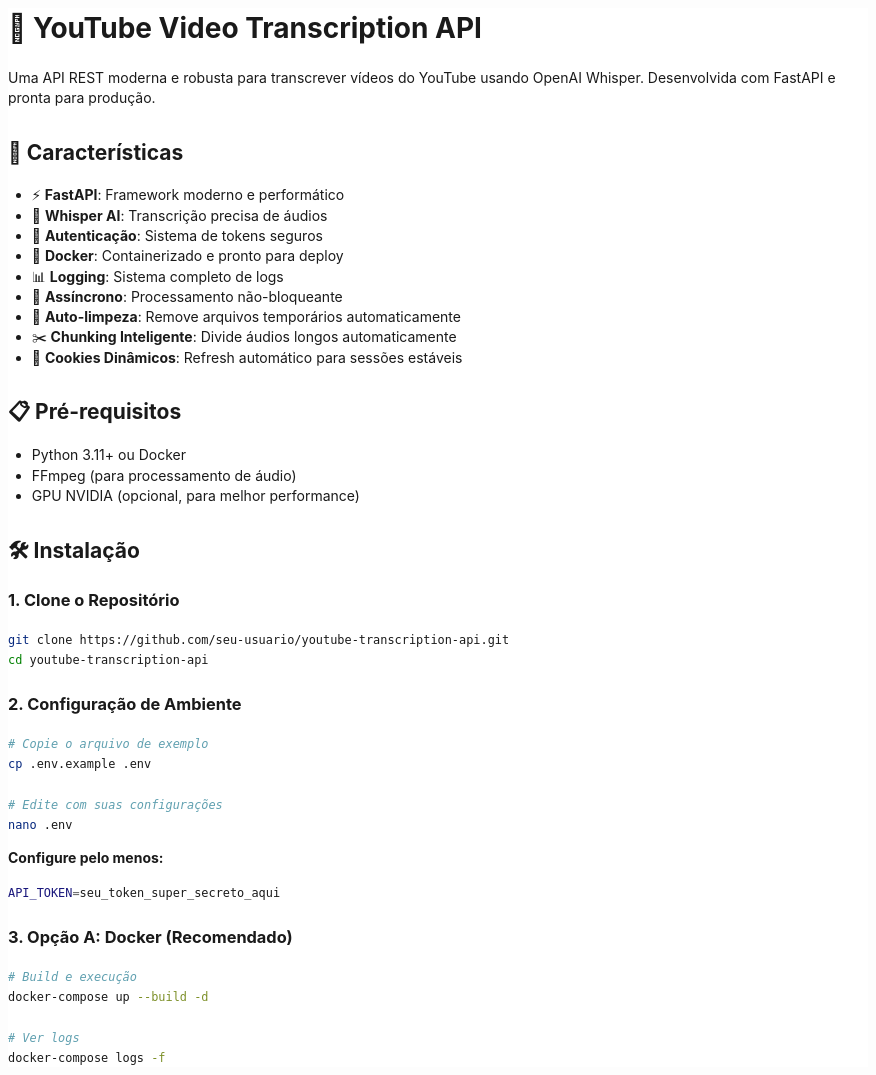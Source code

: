# 🎤 YouTube Video Transcription API

Uma API REST moderna e robusta para transcrever vídeos do YouTube usando OpenAI Whisper. Desenvolvida com FastAPI e pronta para produção.

## 🚀 Características

- ⚡ **FastAPI**: Framework moderno e performático
- 🎯 **Whisper AI**: Transcrição precisa de áudios
- 🔐 **Autenticação**: Sistema de tokens seguros
- 🐳 **Docker**: Containerizado e pronto para deploy
- 📊 **Logging**: Sistema completo de logs
- 🔄 **Assíncrono**: Processamento não-bloqueante
- 🧹 **Auto-limpeza**: Remove arquivos temporários automaticamente
- ✂️ **Chunking Inteligente**: Divide áudios longos automaticamente
- 🍪 **Cookies Dinâmicos**: Refresh automático para sessões estáveis

## 📋 Pré-requisitos

- Python 3.11+ ou Docker
- FFmpeg (para processamento de áudio)
- GPU NVIDIA (opcional, para melhor performance)

## 🛠️ Instalação

### 1. Clone o Repositório

```bash
git clone https://github.com/seu-usuario/youtube-transcription-api.git
cd youtube-transcription-api
```

### 2. Configuração de Ambiente

```bash
# Copie o arquivo de exemplo
cp .env.example .env

# Edite com suas configurações
nano .env
```

**Configure pelo menos:**
```bash
API_TOKEN=seu_token_super_secreto_aqui
```

### 3. Opção A: Docker (Recomendado)

```bash
# Build e execução
docker-compose up --build -d

# Ver logs
docker-compose logs -f
```
